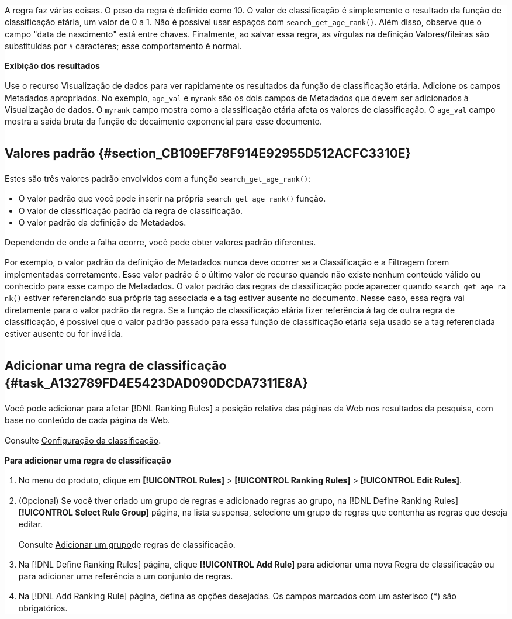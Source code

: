 A regra faz várias coisas. O peso da regra é definido como 10. O valor de classificação é simplesmente o resultado da função de classificação etária, um valor de 0 a 1. Não é possível usar espaços com `search_get_age_rank()`. Além disso, observe que o campo &quot;data de nascimento&quot; está entre chaves. Finalmente, ao salvar essa regra, as vírgulas na definição Valores/fileiras são substituídas por `#` caracteres; esse comportamento é normal.

**Exibição dos resultados**

Use o recurso Visualização de dados para ver rapidamente os resultados da função de classificação etária. Adicione os campos Metadados apropriados. No exemplo, `age_val` e `myrank` são os dois campos de Metadados que devem ser adicionados à Visualização de dados. O `myrank` campo mostra como a classificação etária afeta os valores de classificação. O `age_val` campo mostra a saída bruta da função de decaimento exponencial para esse documento.

## Valores padrão {#section_CB109EF78F914E92955D512ACFC3310E}

Estes são três valores padrão envolvidos com a função `search_get_age_rank()`:

* O valor padrão que você pode inserir na própria `search_get_age_rank()` função.
* O valor de classificação padrão da regra de classificação.
* O valor padrão da definição de Metadados.

Dependendo de onde a falha ocorre, você pode obter valores padrão diferentes.

Por exemplo, o valor padrão da definição de Metadados nunca deve ocorrer se a Classificação e a Filtragem forem implementadas corretamente. Esse valor padrão é o último valor de recurso quando não existe nenhum conteúdo válido ou conhecido para esse campo de Metadados. O valor padrão das regras de classificação pode aparecer quando `search_get_age_rank()` estiver referenciando sua própria tag associada e a tag estiver ausente no documento. Nesse caso, essa regra vai diretamente para o valor padrão da regra. Se a função de classificação etária fizer referência à tag de outra regra de classificação, é possível que o valor padrão passado para essa função de classificação etária seja usado se a tag referenciada estiver ausente ou for inválida.

## Adicionar uma regra de classificação {#task_A132789FD4E5423DAD090DCDA7311E8A}

Você pode adicionar para afetar [!DNL Ranking Rules] a posição relativa das páginas da Web nos resultados da pesquisa, com base no conteúdo de cada página da Web.

Consulte [Configuração da classificação](../c-about-rules-menu/c-about-ranking-rules.md#task_4CEBC13925B047FC95BDC217B48089C5).

**Para adicionar uma regra de classificação**

1. No menu do produto, clique em **[!UICONTROL Rules]** > **[!UICONTROL Ranking Rules]** > **[!UICONTROL Edit Rules]**.
1. (Opcional) Se você tiver criado um grupo de regras e adicionado regras ao grupo, na [!DNL Define Ranking Rules] **[!UICONTROL Select Rule Group]** página, na lista suspensa, selecione um grupo de regras que contenha as regras que deseja editar.

   Consulte [Adicionar um grupo](../c-about-rules-menu/c-about-ranking-rules.md#task_B65081B3CC9E4330A7FEE77B7BCD36C8)de regras de classificação.
1. Na [!DNL Define Ranking Rules] página, clique **[!UICONTROL Add Rule]** para adicionar uma nova Regra de classificação ou para adicionar uma referência a um conjunto de regras.
1. Na [!DNL Add Ranking Rule] página, defina as opções desejadas. Os campos marcados com um asterisco (*) são obrigatórios.
